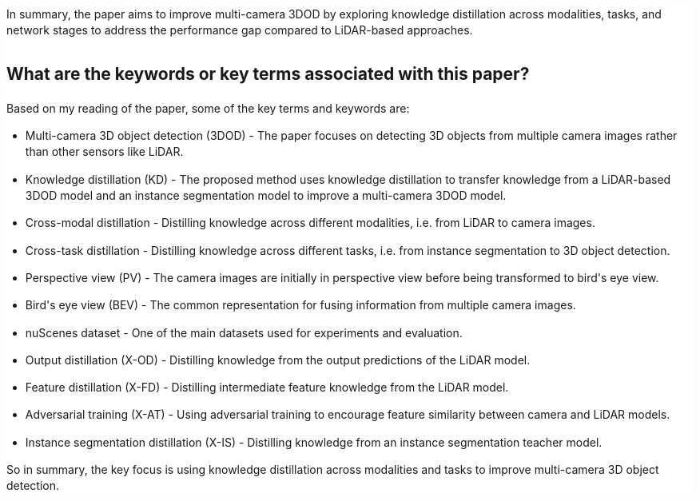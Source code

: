 In summary, the paper aims to improve multi-camera 3DOD by exploring knowledge distillation across modalities, tasks, and network stages to address the performance gap compared to LiDAR-based approaches.


## What are the keywords or key terms associated with this paper?

 Based on my reading of the paper, some of the key terms and keywords are:

- Multi-camera 3D object detection (3DOD) - The paper focuses on detecting 3D objects from multiple camera images rather than other sensors like LiDAR. 

- Knowledge distillation (KD) - The proposed method uses knowledge distillation to transfer knowledge from a LiDAR-based 3DOD model and an instance segmentation model to improve a multi-camera 3DOD model.

- Cross-modal distillation - Distilling knowledge across different modalities, i.e. from LiDAR to camera images.

- Cross-task distillation - Distilling knowledge across different tasks, i.e. from instance segmentation to 3D object detection. 

- Perspective view (PV) - The camera images are initially in perspective view before being transformed to bird's eye view.

- Bird's eye view (BEV) - The common representation for fusing information from multiple camera images.

- nuScenes dataset - One of the main datasets used for experiments and evaluation.

- Output distillation (X-OD) - Distilling knowledge from the output predictions of the LiDAR model.

- Feature distillation (X-FD) - Distilling intermediate feature knowledge from the LiDAR model. 

- Adversarial training (X-AT) - Using adversarial training to encourage feature similarity between camera and LiDAR models.

- Instance segmentation distillation (X-IS) - Distilling knowledge from an instance segmentation teacher model.

So in summary, the key focus is using knowledge distillation across modalities and tasks to improve multi-camera 3D object detection.
